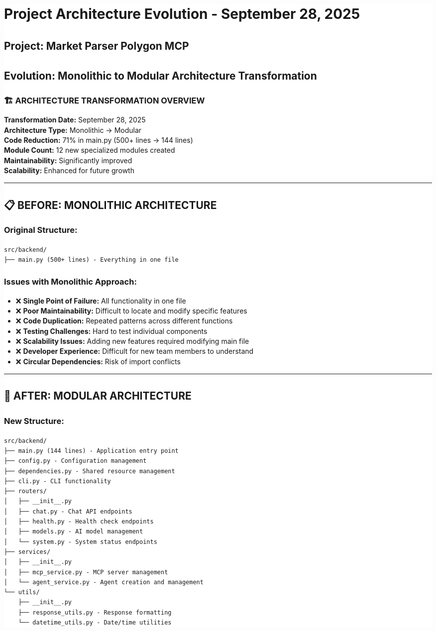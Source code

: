 # Project Architecture Evolution - September 28, 2025

## Project: Market Parser Polygon MCP
## Evolution: Monolithic to Modular Architecture Transformation

### 🏗️ **ARCHITECTURE TRANSFORMATION OVERVIEW**

**Transformation Date:** September 28, 2025  
**Architecture Type:** Monolithic → Modular  
**Code Reduction:** 71% in main.py (500+ lines → 144 lines)  
**Module Count:** 12 new specialized modules created  
**Maintainability:** Significantly improved  
**Scalability:** Enhanced for future growth

---

## 📋 **BEFORE: MONOLITHIC ARCHITECTURE**

### **Original Structure:**
```
src/backend/
├── main.py (500+ lines) - Everything in one file
```

### **Issues with Monolithic Approach:**
- ❌ **Single Point of Failure:** All functionality in one file
- ❌ **Poor Maintainability:** Difficult to locate and modify specific features
- ❌ **Code Duplication:** Repeated patterns across different functions
- ❌ **Testing Challenges:** Hard to test individual components
- ❌ **Scalability Issues:** Adding new features required modifying main file
- ❌ **Developer Experience:** Difficult for new team members to understand
- ❌ **Circular Dependencies:** Risk of import conflicts

---

## 🎯 **AFTER: MODULAR ARCHITECTURE**

### **New Structure:**
```
src/backend/
├── main.py (144 lines) - Application entry point
├── config.py - Configuration management
├── dependencies.py - Shared resource management
├── cli.py - CLI functionality
├── routers/
│   ├── __init__.py
│   ├── chat.py - Chat API endpoints
│   ├── health.py - Health check endpoints
│   ├── models.py - AI model management
│   └── system.py - System status endpoints
├── services/
│   ├── __init__.py
│   ├── mcp_service.py - MCP server management
│   └── agent_service.py - Agent creation and management
└── utils/
    ├── __init__.py
    ├── response_utils.py - Response formatting
    └── datetime_utils.py - Date/time utilities
```